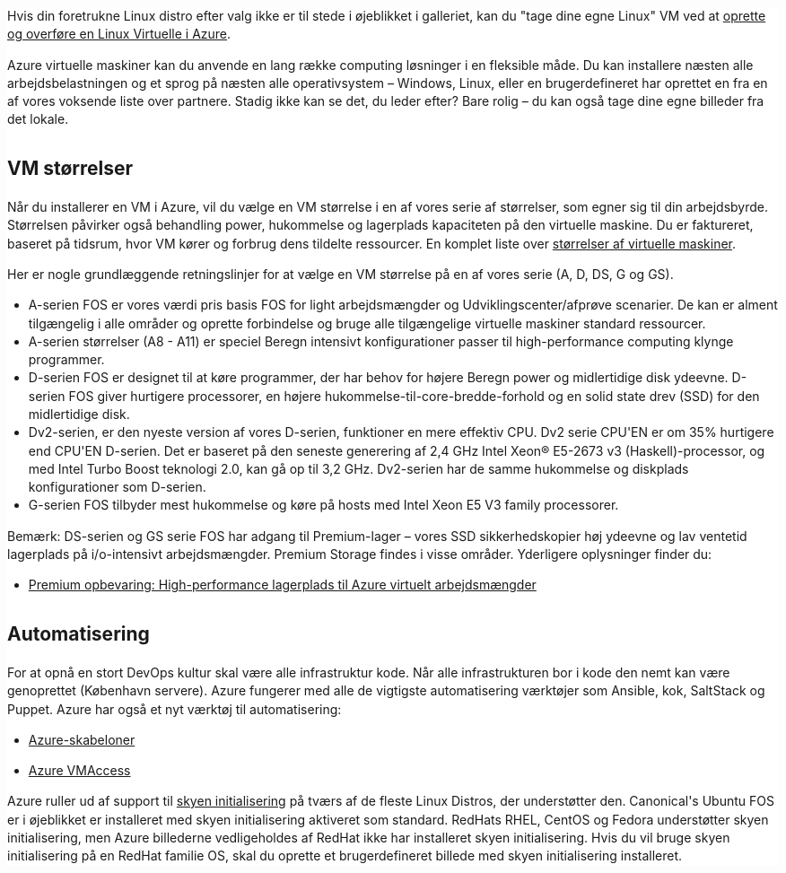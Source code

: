 Hvis din foretrukne Linux distro efter valg ikke er til stede i øjeblikket i galleriet, kan du "tage dine egne Linux" VM ved at [oprette og overføre en Linux Virtuelle i Azure](virtual-machines-linux-create-upload-generic.md).

Azure virtuelle maskiner kan du anvende en lang række computing løsninger i en fleksible måde. Du kan installere næsten alle arbejdsbelastningen og et sprog på næsten alle operativsystem – Windows, Linux, eller en brugerdefineret har oprettet en fra en af vores voksende liste over partnere. Stadig ikke kan se det, du leder efter?  Bare rolig – du kan også tage dine egne billeder fra det lokale.

## <a name="vm-sizes"></a>VM størrelser
Når du installerer en VM i Azure, vil du vælge en VM størrelse i en af vores serie af størrelser, som egner sig til din arbejdsbyrde. Størrelsen påvirker også behandling power, hukommelse og lagerplads kapaciteten på den virtuelle maskine. Du er faktureret, baseret på tidsrum, hvor VM kører og forbrug dens tildelte ressourcer. En komplet liste over [størrelser af virtuelle maskiner](virtual-machines-linux-sizes.md).

Her er nogle grundlæggende retningslinjer for at vælge en VM størrelse på en af vores serie (A, D, DS, G og GS).

* A-serien FOS er vores værdi pris basis FOS for light arbejdsmængder og Udviklingscenter/afprøve scenarier. De kan er alment tilgængelig i alle områder og oprette forbindelse og bruge alle tilgængelige virtuelle maskiner standard ressourcer.
* A-serien størrelser (A8 - A11) er speciel Beregn intensivt konfigurationer passer til high-performance computing klynge programmer.
* D-serien FOS er designet til at køre programmer, der har behov for højere Beregn power og midlertidige disk ydeevne. D-serien FOS giver hurtigere processorer, en højere hukommelse-til-core-bredde-forhold og en solid state drev (SSD) for den midlertidige disk.
* Dv2-serien, er den nyeste version af vores D-serien, funktioner en mere effektiv CPU. Dv2 serie CPU'EN er om 35% hurtigere end CPU'EN D-serien. Det er baseret på den seneste generering af 2,4 GHz Intel Xeon® E5-2673 v3 (Haskell)-processor, og med Intel Turbo Boost teknologi 2.0, kan gå op til 3,2 GHz. Dv2-serien har de samme hukommelse og diskplads konfigurationer som D-serien.
* G-serien FOS tilbyder mest hukommelse og køre på hosts med Intel Xeon E5 V3 family processorer.

Bemærk: DS-serien og GS serie FOS har adgang til Premium-lager – vores SSD sikkerhedskopier høj ydeevne og lav ventetid lagerplads på i/o-intensivt arbejdsmængder. Premium Storage findes i visse områder. Yderligere oplysninger finder du:

- [Premium opbevaring: High-performance lagerplads til Azure virtuelt arbejdsmængder](../storage/storage-premium-storage.md)

## <a name="automation"></a>Automatisering
For at opnå en stort DevOps kultur skal være alle infrastruktur kode.  Når alle infrastrukturen bor i kode den nemt kan være genoprettet (København servere).  Azure fungerer med alle de vigtigste automatisering værktøjer som Ansible, kok, SaltStack og Puppet.  Azure har også et nyt værktøj til automatisering:

- [Azure-skabeloner](virtual-machines-linux-create-ssh-secured-vm-from-template.md)

- [Azure VMAccess](virtual-machines-linux-using-vmaccess-extension.md)

Azure ruller ud af support til [skyen initialisering](http://cloud-init.io/) på tværs af de fleste Linux Distros, der understøtter den.  Canonical's Ubuntu FOS er i øjeblikket er installeret med skyen initialisering aktiveret som standard.  RedHats RHEL, CentOS og Fedora understøtter skyen initialisering, men Azure billederne vedligeholdes af RedHat ikke har installeret skyen initialisering.  Hvis du vil bruge skyen initialisering på en RedHat familie OS, skal du oprette et brugerdefineret billede med skyen initialisering installeret.
